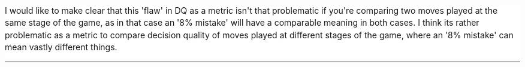 I would like to make clear that this 'flaw' in DQ as a metric isn't that problematic if you're comparing two moves played at the same stage of the game, as in that case an '8% mistake' will have a comparable meaning in both cases. I think its rather problematic as a metric to compare decision quality of moves played at different stages of the game, where an '8% mistake' can mean vastly different things.

-----

[^1]: as described in the appendix of Shin et. al
[^2]: for reference, a usual game lasts around 240 moves if neither player resigns, and the game is played until territory can be scored.
[^3]: komi is the artificial score added to white's final score at the end of the game. It is meant to compensate the advantage black gets from playing the first move, and is set to either 6.5 or 7.5 in almost all competitive matches.
[^4]: as was discussed earlier in this post, human improvement after AI *does* disappear after move 60, the researchers just chose to only consider data up to move 60 for their 2022 paper.
